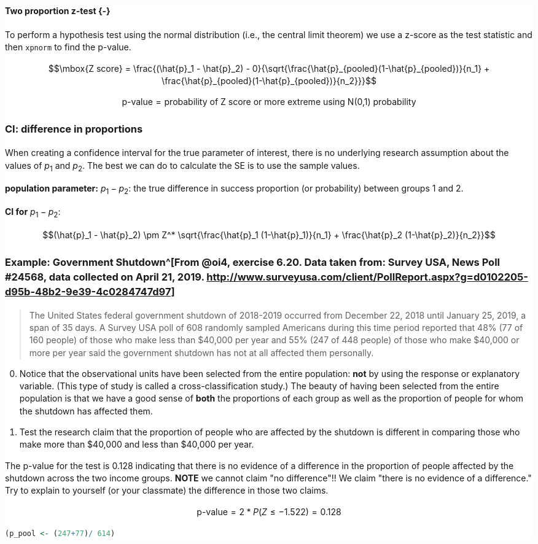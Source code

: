 
#### Two proportion z-test {-}

To perform a hypothesis test using the normal distribution (i.e., the central limit theorem) we use a z-score as the test statistic and then `xpnorm` to find the p-value.

$$\mbox{Z score} = \frac{(\hat{p}_1 - \hat{p}_2) - 0}{\sqrt{\frac{\hat{p}_{pooled}(1-\hat{p}_{pooled})}{n_1} + \frac{\hat{p}_{pooled}(1-\hat{p}_{pooled})}{n_2}}}$$


$$\mbox{p-value} = \mbox{probability of Z score or more extreme using N(0,1) probability}$$



### CI: difference in proportions

When creating a confidence interval for the true parameter of interest, there is no underlying research assumption about the values of $p_1$ and $p_2$.  The best we can do to calculate the SE is to use the sample values.

**population parameter:** $p_1 - p_2$:  the true difference in success proportion (or probability) between groups 1 and 2.

**CI for** $p_1 - p_2$:

$$(\hat{p}_1 - \hat{p}_2) \pm Z^* \sqrt{\frac{\hat{p}_1 (1-\hat{p}_1)}{n_1} + \frac{\hat{p}_2 (1-\hat{p}_2)}{n_2}}$$


### Example: Government Shutdown^[From @oi4, exercise 6.20.  Data taken from: Survey USA, News Poll #24568, data collected on April 21, 2019.  http://www.surveyusa.com/client/PollReport.aspx?g=d0102205-d95b-48b2-9e39-4c0284747d97]

> The United States federal government shutdown of 2018-2019 occurred from December 22, 2018 until January 25, 2019, a span of 35 days. A Survey USA poll of 608 randomly sampled Americans during this time period reported that 48% (77 of 160 people) of those who make less than $40,000 per year and 55% (247 of 448 people) of those who make $40,000 or more per year said the government shutdown has not at all affected them personally. 

0. Notice that the observational units have been selected from the entire population:  **not** by using the response or explanatory variable.  (This type of study is called a cross-classification study.)  The beauty of having been selected from the entire population is that we have a good sense of **both** the proportions of each group as well as the proportion of people for whom the shutdown has affected them.

1. Test the research claim that the proportion of people who are affected by the shutdown is different in comparing those who make more than $40,000 and less than $40,000 per year.

The p-value for the test is 0.128 indicating that there is no evidence of a difference in the proportion of people affected by the shutdown across the two income groups.  **NOTE** we cannot claim "no difference"!!  We claim "there is no evidence of a difference."  Try to explain to yourself (or your classmate) the difference in those two claims.

$$\mbox{p-value} = 2* P( Z \leq -1.522) = 0.128$$


```r
(p_pool <- (247+77)/ 614)
```
